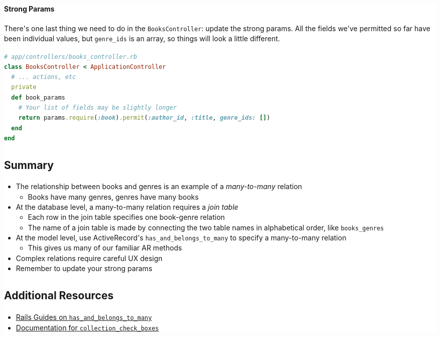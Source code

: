 #### Strong Params

There's one last thing we need to do in the `BooksController`: update the strong params. All the fields we've permitted so far have been individual values, but `genre_ids` is an array, so things will look a little different.

```ruby
# app/controllers/books_controller.rb
class BooksController < ApplicationController
  # ... actions, etc
  private
  def book_params
    # Your list of fields may be slightly longer
    return params.require(:book).permit(:author_id, :title, genre_ids: [])
  end
end
```

## Summary

- The relationship between books and genres is an example of a _many-to-many_ relation
    - Books have many genres, genres have many books
- At the database level, a many-to-many relation requires a _join table_
    - Each row in the join table specifies one book-genre relation
    - The name of a join table is made by connecting the two table names in alphabetical order, like `books_genres`
- At the model level, use ActiveRecord's `has_and_belongs_to_many` to specify a many-to-many relation
    - This gives us many of our familiar AR methods
- Complex relations require careful UX design
- Remember to update your strong params

## Additional Resources

- [Rails Guides on `has_and_belongs_to_many`](http://guides.rubyonrails.org/association_basics.html#the-has-and-belongs-to-many-association)
- [Documentation for `collection_check_boxes`](http://edgeapi.rubyonrails.org/classes/ActionView/Helpers/FormOptionsHelper.html#method-i-collection_check_boxes)